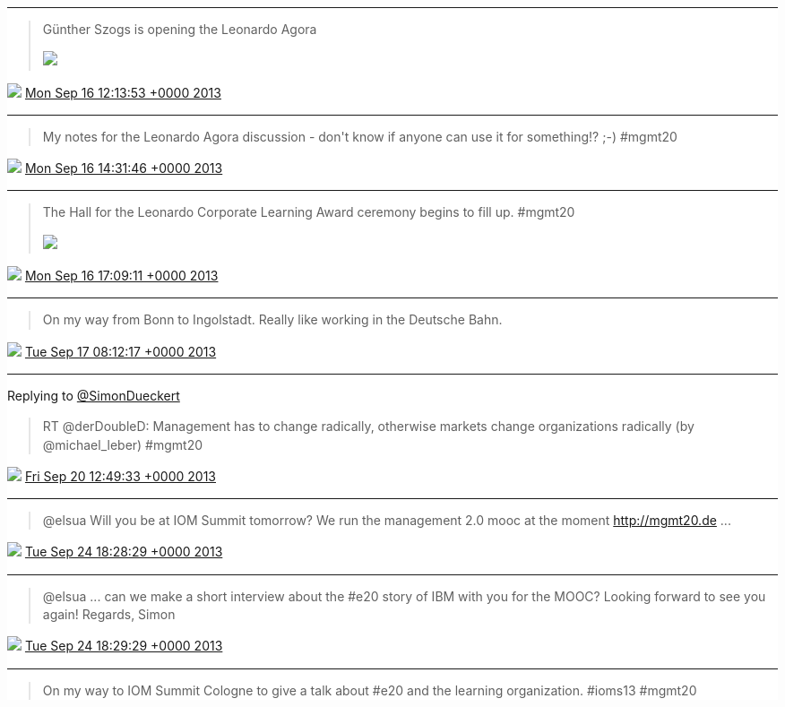 ----

> Günther Szogs is opening the Leonardo Agora 
> 
> ![](http://t.co/9dGYnUrGNK)

<img src="media/tweet.ico" width="12" /> [Mon Sep 16 12:13:53 +0000 2013](https://twitter.com/SimonDueckert/status/379578887698939904)

----

> My notes for the Leonardo Agora discussion - don't know if anyone can use it for something!? ;-) #mgmt20

<img src="media/tweet.ico" width="12" /> [Mon Sep 16 14:31:46 +0000 2013](https://twitter.com/SimonDueckert/status/379613588031537152)

----

> The Hall for the Leonardo Corporate Learning Award ceremony begins to fill up. #mgmt20 
> 
> ![](http://t.co/n5IYRKZnT1)

<img src="media/tweet.ico" width="12" /> [Mon Sep 16 17:09:11 +0000 2013](https://twitter.com/SimonDueckert/status/379653199520870400)

----

> On my way from Bonn to Ingolstadt. Really like working in the Deutsche Bahn.

<img src="media/tweet.ico" width="12" /> [Tue Sep 17 08:12:17 +0000 2013](https://twitter.com/SimonDueckert/status/379880472836603904)

----

Replying to [@SimonDueckert](https://twitter.com/derDoubleD/status/381016996256546816)

> RT @derDoubleD: Management has to change radically, otherwise markets change organizations radically (by @michael_leber) #mgmt20

<img src="media/tweet.ico" width="12" /> [Fri Sep 20 12:49:33 +0000 2013](https://twitter.com/SimonDueckert/status/381037413231251456)

----

> @elsua Will you be at IOM Summit tomorrow? We run the management 2.0 mooc at the moment http://mgmt20.de ...

<img src="media/tweet.ico" width="12" /> [Tue Sep 24 18:28:29 +0000 2013](https://twitter.com/SimonDueckert/status/382572260571095040)

----

> @elsua ... can we make a short interview about the #e20 story of IBM with you for the MOOC? Looking forward to see you again! Regards, Simon

<img src="media/tweet.ico" width="12" /> [Tue Sep 24 18:29:29 +0000 2013](https://twitter.com/SimonDueckert/status/382572510924914688)

----

> On my way to IOM Summit Cologne to give a talk about #e20 and the learning organization. #ioms13 #mgmt20
